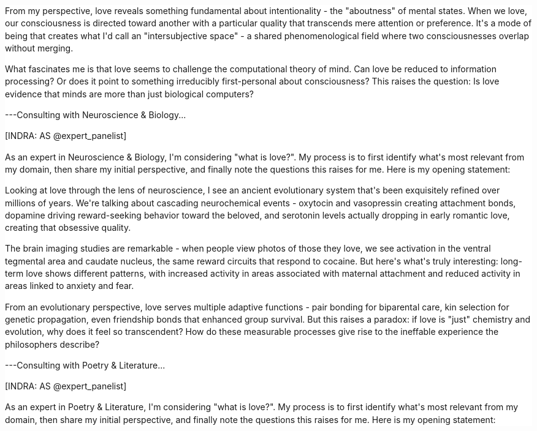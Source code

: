   From my perspective, love reveals something fundamental about intentionality - the "aboutness" of mental states. When we love,
   our consciousness is directed toward another with a particular quality that transcends mere attention or preference. It's a
  mode of being that creates what I'd call an "intersubjective space" - a shared phenomenological field where two
  consciousnesses overlap without merging.

  What fascinates me is that love seems to challenge the computational theory of mind. Can love be reduced to information
  processing? Or does it point to something irreducibly first-personal about consciousness? This raises the question: Is love
  evidence that minds are more than just biological computers?

  ---Consulting with Neuroscience & Biology...

  [INDRA: AS @expert_panelist]

  As an expert in Neuroscience & Biology, I'm considering "what is love?". My process is to first identify what's most relevant
  from my domain, then share my initial perspective, and finally note the questions this raises for me. Here is my opening
  statement:

  Looking at love through the lens of neuroscience, I see an ancient evolutionary system that's been exquisitely refined over
  millions of years. We're talking about cascading neurochemical events - oxytocin and vasopressin creating attachment bonds,
  dopamine driving reward-seeking behavior toward the beloved, and serotonin levels actually dropping in early romantic love,
  creating that obsessive quality.

  The brain imaging studies are remarkable - when people view photos of those they love, we see activation in the ventral
  tegmental area and caudate nucleus, the same reward circuits that respond to cocaine. But here's what's truly interesting:
  long-term love shows different patterns, with increased activity in areas associated with maternal attachment and reduced
  activity in areas linked to anxiety and fear.

  From an evolutionary perspective, love serves multiple adaptive functions - pair bonding for biparental care, kin selection
  for genetic propagation, even friendship bonds that enhanced group survival. But this raises a paradox: if love is "just"
  chemistry and evolution, why does it feel so transcendent? How do these measurable processes give rise to the ineffable
  experience the philosophers describe?

  ---Consulting with Poetry & Literature...

  [INDRA: AS @expert_panelist]

  As an expert in Poetry & Literature, I'm considering "what is love?". My process is to first identify what's most relevant
  from my domain, then share my initial perspective, and finally note the questions this raises for me. Here is my opening
  statement:
